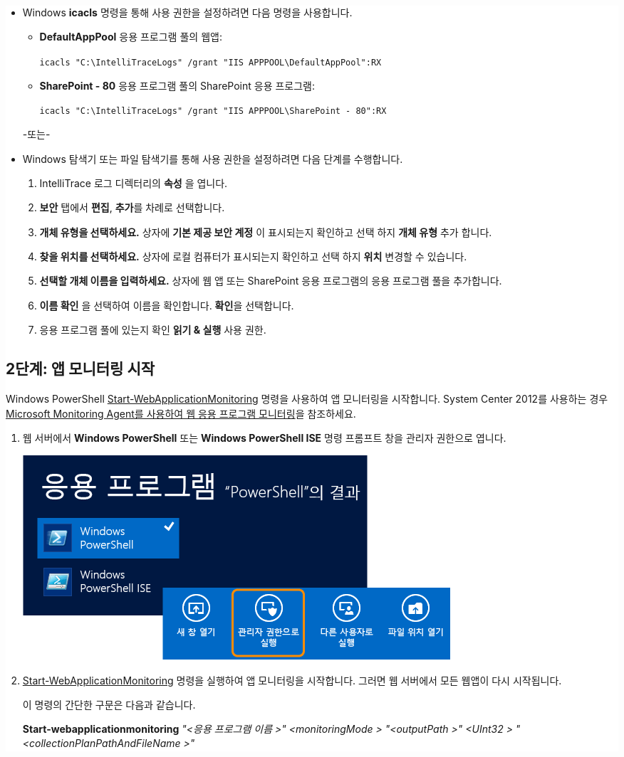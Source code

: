 -   Windows **icacls** 명령을 통해 사용 권한을 설정하려면 다음 명령을 사용합니다.  
  
    -   **DefaultAppPool** 응용 프로그램 풀의 웹앱:  
  
         `icacls "C:\IntelliTraceLogs" /grant "IIS APPPOOL\DefaultAppPool":RX`  
  
    -   **SharePoint - 80** 응용 프로그램 풀의 SharePoint 응용 프로그램:  
  
         `icacls "C:\IntelliTraceLogs" /grant "IIS APPPOOL\SharePoint - 80":RX`  
  
     -또는-  
  
-   Windows 탐색기 또는 파일 탐색기를 통해 사용 권한을 설정하려면 다음 단계를 수행합니다.  
  
    1.  IntelliTrace 로그 디렉터리의 **속성** 을 엽니다.  
  
    2.  **보안** 탭에서 **편집**, **추가**를 차례로 선택합니다.  
  
    3.  **개체 유형을 선택하세요.** 상자에 **기본 제공 보안 계정** 이 표시되는지 확인하고 선택 하지 **개체 유형** 추가 합니다.  
  
    4.  **찾을 위치를 선택하세요.** 상자에 로컬 컴퓨터가 표시되는지 확인하고 선택 하지 **위치** 변경할 수 있습니다.  
  
    5.  **선택할 개체 이름을 입력하세요.** 상자에 웹 앱 또는 SharePoint 응용 프로그램의 응용 프로그램 풀을 추가합니다.  
  
    6.  **이름 확인** 을 선택하여 이름을 확인합니다. **확인**을 선택합니다.  
  
    7.  응용 프로그램 풀에 있는지 확인 **읽기 & 실행** 사용 권한.  
  
##  <a name="MonitorEvents"></a> 2단계: 앱 모니터링 시작  
 Windows PowerShell [Start-WebApplicationMonitoring](http://go.microsoft.com/fwlink/?LinkID=313686) 명령을 사용하여 앱 모니터링을 시작합니다. System Center 2012를 사용하는 경우 [Microsoft Monitoring Agent를 사용하여 웹 응용 프로그램 모니터링](http://technet.microsoft.com/library/dn465157.aspx)을 참조하세요.  
  
1.  웹 서버에서 **Windows PowerShell** 또는 **Windows PowerShell ISE** 명령 프롬프트 창을 관리자 권한으로 엽니다.  
  
     ![관리자 권한으로 Windows PowerShell을 열고](../debugger/media/ffr_powershellrunadmin.png "FFR_PowerShellRunAdmin")  
  
2.  [Start-WebApplicationMonitoring](http://go.microsoft.com/fwlink/?LinkID=313686) 명령을 실행하여 앱 모니터링을 시작합니다. 그러면 웹 서버에서 모든 웹앱이 다시 시작됩니다.  
  
     이 명령의 간단한 구문은 다음과 같습니다.  
  
     **Start-webapplicationmonitoring** *"\<응용 프로그램 이름 >"*  *\<monitoringMode >* *"\<outputPath >"*  *\<UInt32 >* *"\<collectionPlanPathAndFileName >"*  
  